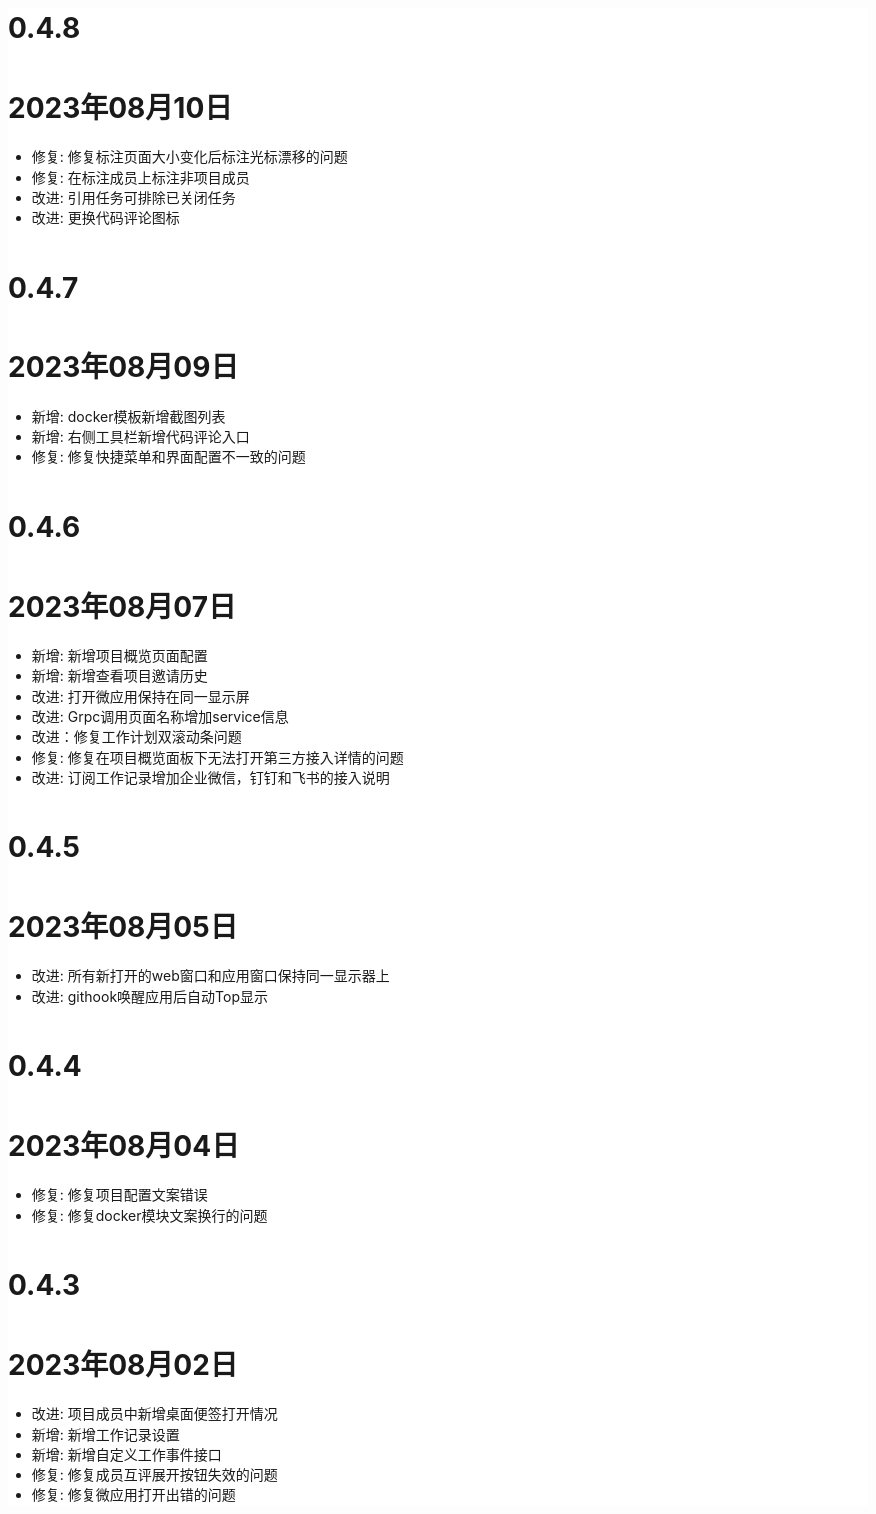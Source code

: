 # 0.4.8
# 2023年08月10日
- 修复: 修复标注页面大小变化后标注光标漂移的问题
- 修复: 在标注成员上标注非项目成员
- 改进: 引用任务可排除已关闭任务
- 改进: 更换代码评论图标

# 0.4.7
# 2023年08月09日
- 新增: docker模板新增截图列表
- 新增: 右侧工具栏新增代码评论入口
- 修复: 修复快捷菜单和界面配置不一致的问题
  
# 0.4.6
# 2023年08月07日
- 新增: 新增项目概览页面配置
- 新增: 新增查看项目邀请历史
- 改进: 打开微应用保持在同一显示屏
- 改进: Grpc调用页面名称增加service信息
- 改进：修复工作计划双滚动条问题
- 修复: 修复在项目概览面板下无法打开第三方接入详情的问题
- 改进: 订阅工作记录增加企业微信，钉钉和飞书的接入说明

# 0.4.5
# 2023年08月05日
- 改进: 所有新打开的web窗口和应用窗口保持同一显示器上
- 改进: githook唤醒应用后自动Top显示
  
# 0.4.4
# 2023年08月04日
- 修复: 修复项目配置文案错误
- 修复: 修复docker模块文案换行的问题

# 0.4.3
# 2023年08月02日
- 改进: 项目成员中新增桌面便签打开情况
- 新增: 新增工作记录设置
- 新增: 新增自定义工作事件接口
- 修复: 修复成员互评展开按钮失效的问题
- 修复: 修复微应用打开出错的问题
